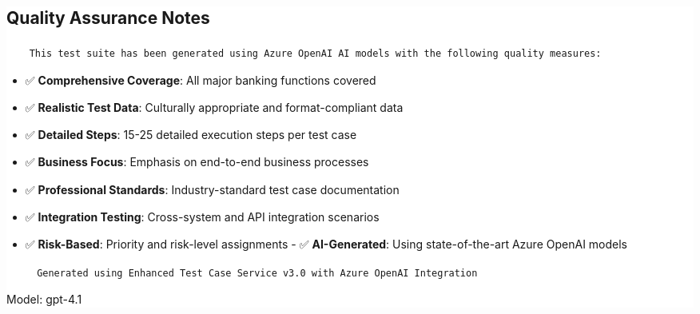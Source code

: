 
## Quality Assurance Notes

        This test suite has been generated using Azure OpenAI AI models with the following quality measures:
- ✅ **Comprehensive Coverage**: All major banking functions covered
- ✅ **Realistic Test Data**: Culturally appropriate and format-compliant data
- ✅ **Detailed Steps**: 15-25 detailed execution steps per test case
- ✅ **Business Focus**: Emphasis on end-to-end business processes
- ✅ **Professional Standards**: Industry-standard test case documentation
- ✅ **Integration Testing**: Cross-system and API integration scenarios
- ✅ **Risk-Based**: Priority and risk-level assignments
        - ✅ **AI-Generated**: Using state-of-the-art Azure OpenAI models

        Generated using Enhanced Test Case Service v3.0 with Azure OpenAI Integration
Model: gpt-4.1
